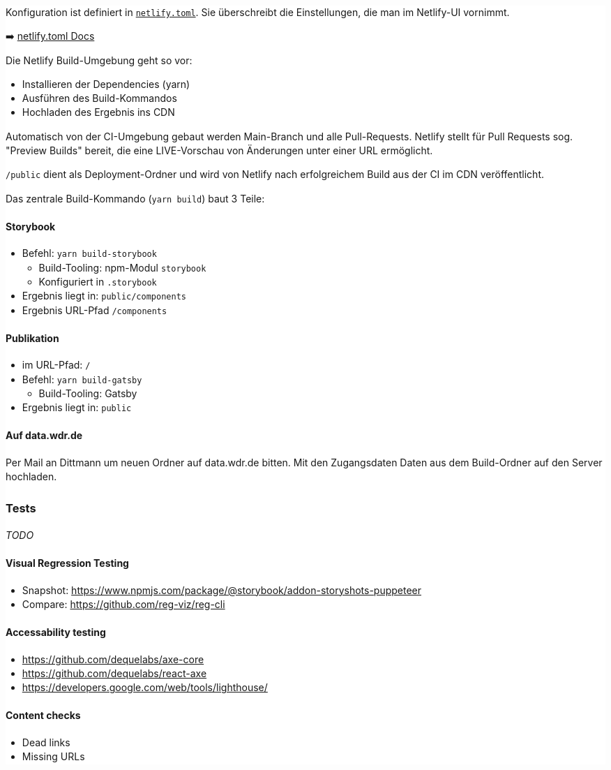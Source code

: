 Konfiguration ist definiert in [`netlify.toml`](https://github.com/wdr-data/starter/tree/main/netlify.toml). Sie überschreibt die Einstellungen, die man im Netlify-UI vornimmt.

:arrow_right: [netlify.toml Docs](https://www.netlify.com/docs/netlify-toml-reference/)

Die Netlify Build-Umgebung geht so vor:

- Installieren der Dependencies (yarn)
- Ausführen des Build-Kommandos
- Hochladen des Ergebnis ins CDN

Automatisch von der CI-Umgebung gebaut werden Main-Branch und alle Pull-Requests. Netlify stellt für Pull Requests sog. "Preview Builds" bereit, die eine LIVE-Vorschau von Änderungen unter einer URL ermöglicht.

`/public` dient als Deployment-Ordner und wird von Netlify nach erfolgreichem Build aus der CI im CDN veröffentlicht.

Das zentrale Build-Kommando (`yarn build`) baut 3 Teile:

#### Storybook

- Befehl: `yarn build-storybook`
  - Build-Tooling: npm-Modul `storybook`
  - Konfiguriert in `.storybook`
- Ergebnis liegt in: `public/components`
- Ergebnis URL-Pfad `/components`

#### Publikation

- im URL-Pfad: `/`
- Befehl: `yarn build-gatsby`
  - Build-Tooling: Gatsby
- Ergebnis liegt in: `public`

#### Auf data.wdr.de

Per Mail an Dittmann um neuen Ordner auf data.wdr.de bitten. Mit den Zugangsdaten Daten aus dem Build-Ordner auf den Server hochladen.

### Tests

_TODO_

#### Visual Regression Testing

- Snapshot: https://www.npmjs.com/package/@storybook/addon-storyshots-puppeteer
- Compare: https://github.com/reg-viz/reg-cli

#### Accessability testing

- https://github.com/dequelabs/axe-core
- https://github.com/dequelabs/react-axe
- https://developers.google.com/web/tools/lighthouse/

#### Content checks

- Dead links
- Missing URLs
